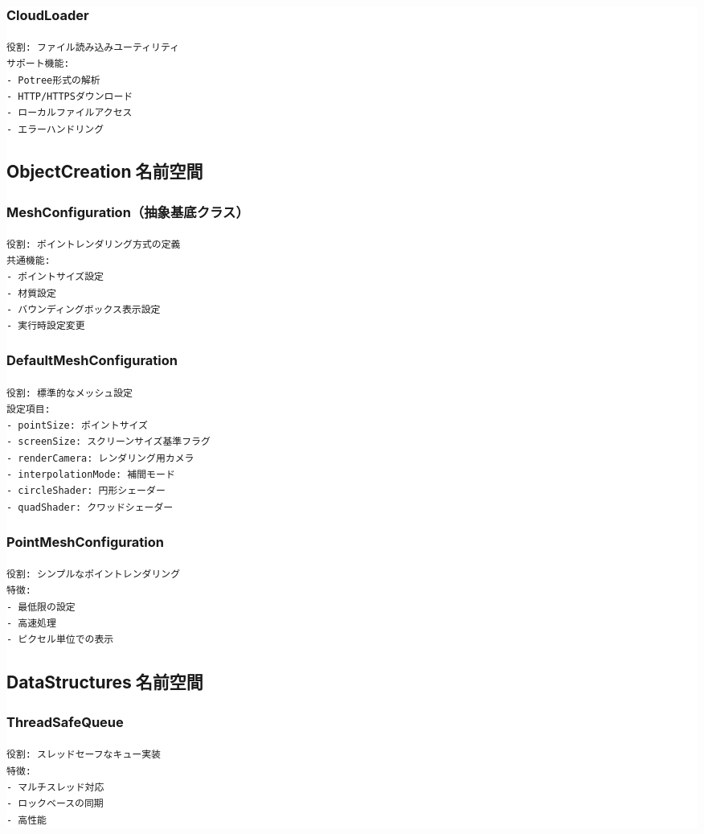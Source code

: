 ### CloudLoader
```
役割: ファイル読み込みユーティリティ
サポート機能:
- Potree形式の解析
- HTTP/HTTPSダウンロード
- ローカルファイルアクセス
- エラーハンドリング
```

## ObjectCreation 名前空間

### MeshConfiguration（抽象基底クラス）
```
役割: ポイントレンダリング方式の定義
共通機能:
- ポイントサイズ設定
- 材質設定
- バウンディングボックス表示設定
- 実行時設定変更
```

### DefaultMeshConfiguration
```
役割: 標準的なメッシュ設定
設定項目:
- pointSize: ポイントサイズ
- screenSize: スクリーンサイズ基準フラグ
- renderCamera: レンダリング用カメラ
- interpolationMode: 補間モード
- circleShader: 円形シェーダー
- quadShader: クワッドシェーダー
```

### PointMeshConfiguration
```
役割: シンプルなポイントレンダリング
特徴:
- 最低限の設定
- 高速処理
- ピクセル単位での表示
```

## DataStructures 名前空間

### ThreadSafeQueue<T>
```
役割: スレッドセーフなキュー実装
特徴:
- マルチスレッド対応
- ロックベースの同期
- 高性能
```
